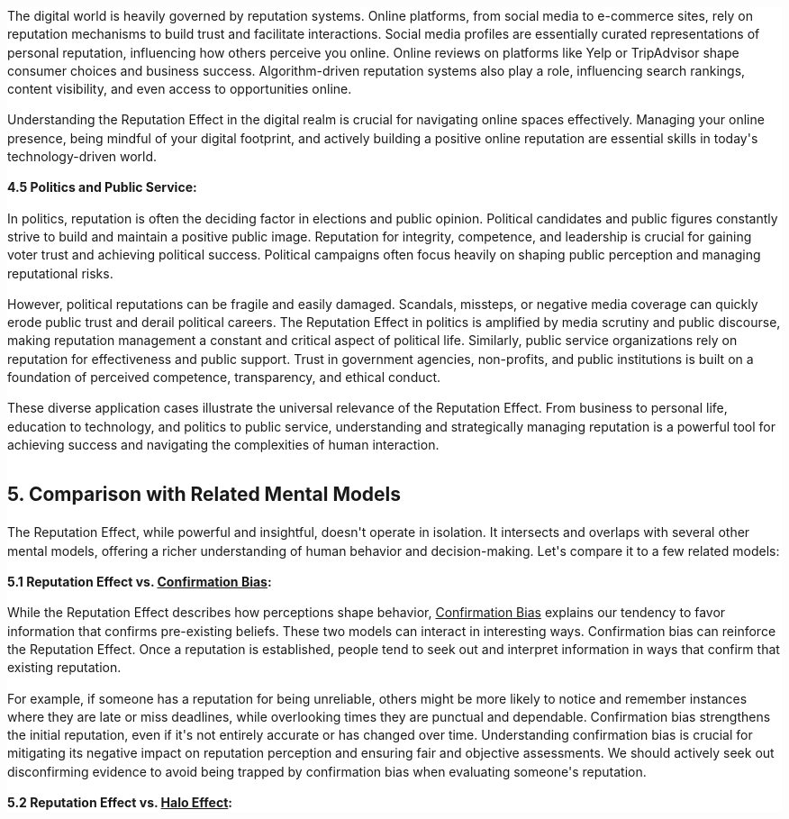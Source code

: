 The digital world is heavily governed by reputation systems.  Online platforms, from social media to e-commerce sites, rely on reputation mechanisms to build trust and facilitate interactions.  Social media profiles are essentially curated representations of personal reputation, influencing how others perceive you online.  Online reviews on platforms like Yelp or TripAdvisor shape consumer choices and business success.  Algorithm-driven reputation systems also play a role, influencing search rankings, content visibility, and even access to opportunities online.

Understanding the Reputation Effect in the digital realm is crucial for navigating online spaces effectively.  Managing your online presence, being mindful of your digital footprint, and actively building a positive online reputation are essential skills in today's technology-driven world.

**4.5 Politics and Public Service:**

In politics, reputation is often the deciding factor in elections and public opinion.  Political candidates and public figures constantly strive to build and maintain a positive public image.  Reputation for integrity, competence, and leadership is crucial for gaining voter trust and achieving political success.  Political campaigns often focus heavily on shaping public perception and managing reputational risks.

However, political reputations can be fragile and easily damaged.  Scandals, missteps, or negative media coverage can quickly erode public trust and derail political careers.  The Reputation Effect in politics is amplified by media scrutiny and public discourse, making reputation management a constant and critical aspect of political life.  Similarly, public service organizations rely on reputation for effectiveness and public support.  Trust in government agencies, non-profits, and public institutions is built on a foundation of perceived competence, transparency, and ethical conduct.

These diverse application cases illustrate the universal relevance of the Reputation Effect.  From business to personal life, education to technology, and politics to public service, understanding and strategically managing reputation is a powerful tool for achieving success and navigating the complexities of human interaction.

## 5. Comparison with Related Mental Models

The Reputation Effect, while powerful and insightful, doesn't operate in isolation. It intersects and overlaps with several other mental models, offering a richer understanding of human behavior and decision-making. Let's compare it to a few related models:

**5.1 Reputation Effect vs. [Confirmation Bias](/docs/thinking-toolkit/classic-mental-models/confirmation-bias):**

While the Reputation Effect describes how perceptions shape behavior, [Confirmation Bias](/docs/thinking-toolkit/classic-mental-models/confirmation-bias) explains our tendency to favor information that confirms pre-existing beliefs. These two models can interact in interesting ways.  Confirmation bias can reinforce the Reputation Effect.  Once a reputation is established, people tend to seek out and interpret information in ways that confirm that existing reputation.

For example, if someone has a reputation for being unreliable, others might be more likely to notice and remember instances where they are late or miss deadlines, while overlooking times they are punctual and dependable.  Confirmation bias strengthens the initial reputation, even if it's not entirely accurate or has changed over time.  Understanding confirmation bias is crucial for mitigating its negative impact on reputation perception and ensuring fair and objective assessments.  We should actively seek out disconfirming evidence to avoid being trapped by confirmation bias when evaluating someone's reputation.

**5.2 Reputation Effect vs. [Halo Effect](/docs/thinking-toolkit/classic-mental-models/halo-effect):**
